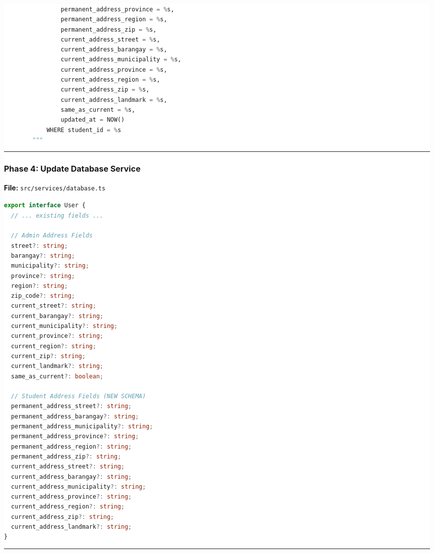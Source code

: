 ```python
                permanent_address_province = %s,
                permanent_address_region = %s,
                permanent_address_zip = %s,
                current_address_street = %s,
                current_address_barangay = %s,
                current_address_municipality = %s,
                current_address_province = %s,
                current_address_region = %s,
                current_address_zip = %s,
                current_address_landmark = %s,
                same_as_current = %s,
                updated_at = NOW()
            WHERE student_id = %s
        """
```

---

### Phase 4: Update Database Service

**File:** `src/services/database.ts`

```typescript
export interface User {
  // ... existing fields ...
  
  // Admin Address Fields
  street?: string;
  barangay?: string;
  municipality?: string;
  province?: string;
  region?: string;
  zip_code?: string;
  current_street?: string;
  current_barangay?: string;
  current_municipality?: string;
  current_province?: string;
  current_region?: string;
  current_zip?: string;
  current_landmark?: string;
  same_as_current?: boolean;
  
  // Student Address Fields (NEW SCHEMA)
  permanent_address_street?: string;
  permanent_address_barangay?: string;
  permanent_address_municipality?: string;
  permanent_address_province?: string;
  permanent_address_region?: string;
  permanent_address_zip?: string;
  current_address_street?: string;
  current_address_barangay?: string;
  current_address_municipality?: string;
  current_address_province?: string;
  current_address_region?: string;
  current_address_zip?: string;
  current_address_landmark?: string;
}
```

---